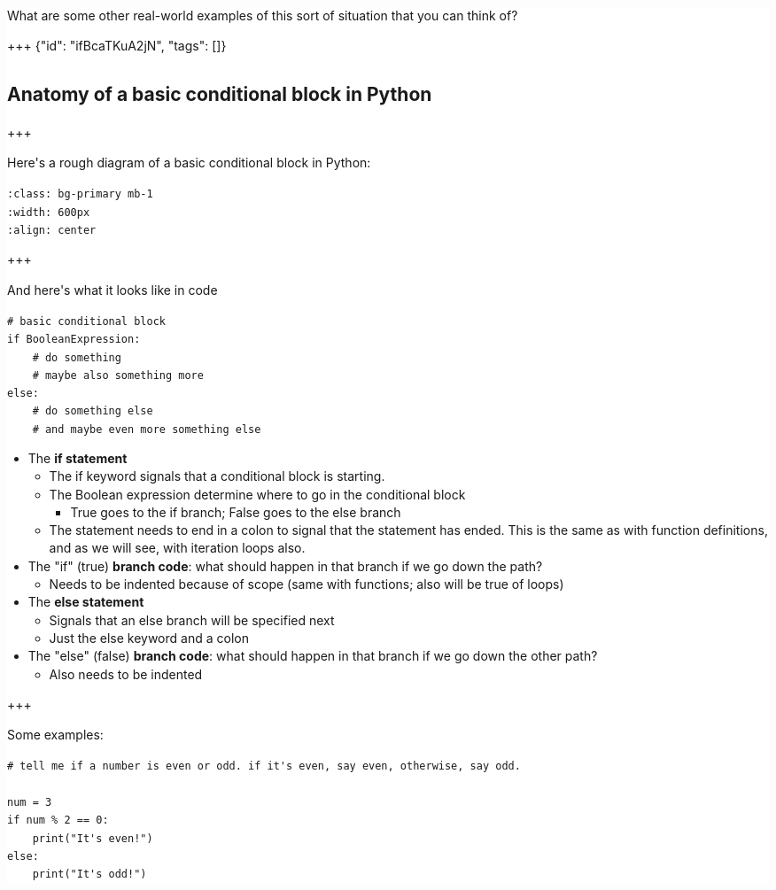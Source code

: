 What are some other real-world examples of this sort of situation that you can think of? 

+++ {"id": "ifBcaTKuA2jN", "tags": []}

## Anatomy of a basic conditional block in Python

+++

Here's a rough diagram of a basic conditional block in Python:

```{image} assets/conditional-logic-generic.png
:class: bg-primary mb-1
:width: 600px
:align: center
```

+++

And here's what it looks like in code

```
# basic conditional block
if BooleanExpression:
    # do something
    # maybe also something more
else:
    # do something else
    # and maybe even more something else
```

- The **if statement**
    - The if keyword signals that a conditional block is starting.
    - The Boolean expression determine where to go in the conditional block
        - True goes to the if branch; False goes to the else branch
    - The statement needs to end in a colon to signal that the statement has ended. This is the same as with function definitions, and as we will see, with iteration loops also.
- The "if" (true) **branch code**: what should happen in that branch if we go down the path?
    - Needs to be indented because of scope (same with functions; also will be true of loops)
- The **else statement**
    - Signals that an else branch will be specified next
    - Just the else keyword and a colon
- The "else" (false) **branch code**: what should happen in that branch if we go down the other path?
    - Also needs to be indented

+++

Some examples:

```{code-cell} ipython3
# tell me if a number is even or odd. if it's even, say even, otherwise, say odd.

num = 3
if num % 2 == 0: 
    print("It's even!") 
else: 
    print("It's odd!") 
```
